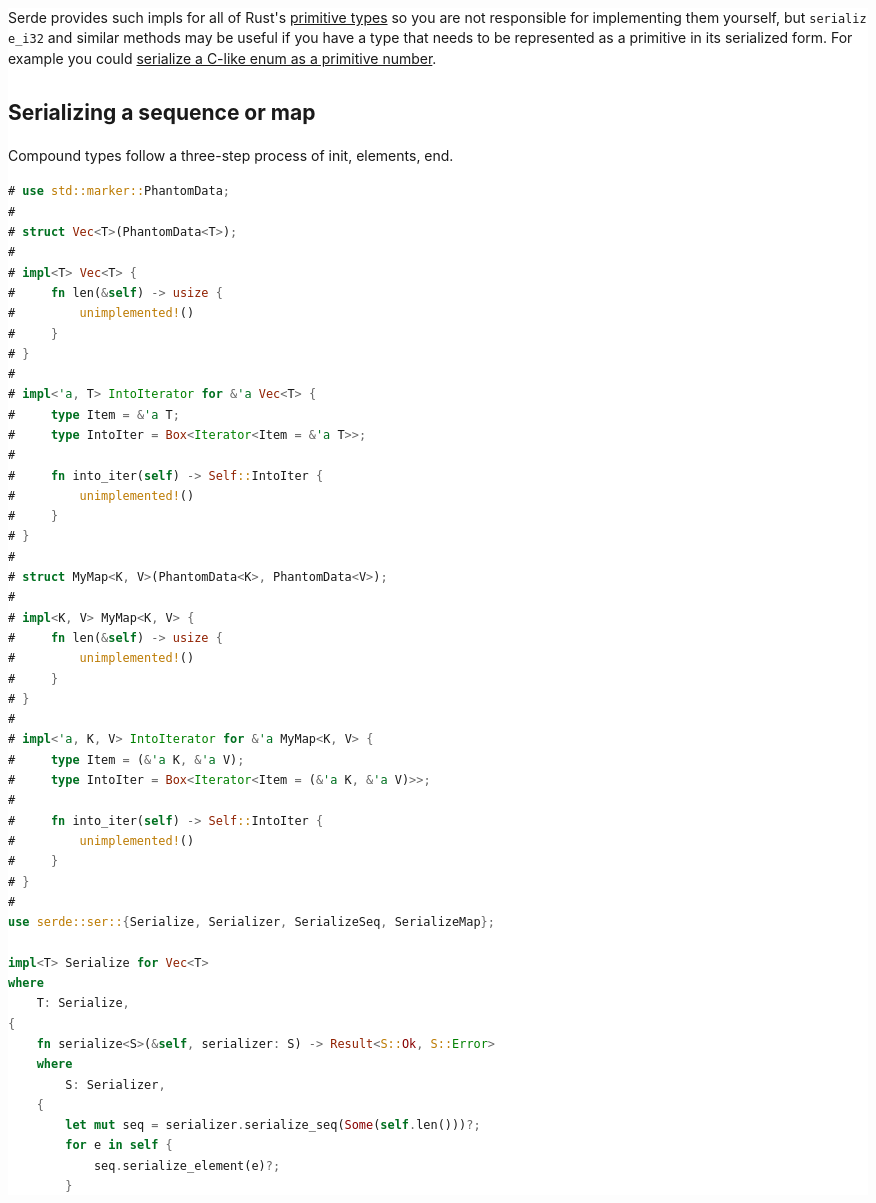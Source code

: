 ```rust
```

Serde provides such impls for all of Rust's [primitive types] so you are not
responsible for implementing them yourself, but `serialize_i32` and similar
methods may be useful if you have a type that needs to be represented as a
primitive in its serialized form. For example you could [serialize a C-like enum
as a primitive number].

[primitive types]: https://doc.rust-lang.org/book/primitive-types.html
[serialize a C-like enum as a primitive number]: https://serde.rs/enum-number.html

## Serializing a sequence or map

Compound types follow a three-step process of init, elements, end.

```rust
# use std::marker::PhantomData;
#
# struct Vec<T>(PhantomData<T>);
#
# impl<T> Vec<T> {
#     fn len(&self) -> usize {
#         unimplemented!()
#     }
# }
#
# impl<'a, T> IntoIterator for &'a Vec<T> {
#     type Item = &'a T;
#     type IntoIter = Box<Iterator<Item = &'a T>>;
#
#     fn into_iter(self) -> Self::IntoIter {
#         unimplemented!()
#     }
# }
#
# struct MyMap<K, V>(PhantomData<K>, PhantomData<V>);
#
# impl<K, V> MyMap<K, V> {
#     fn len(&self) -> usize {
#         unimplemented!()
#     }
# }
#
# impl<'a, K, V> IntoIterator for &'a MyMap<K, V> {
#     type Item = (&'a K, &'a V);
#     type IntoIter = Box<Iterator<Item = (&'a K, &'a V)>>;
#
#     fn into_iter(self) -> Self::IntoIter {
#         unimplemented!()
#     }
# }
#
use serde::ser::{Serialize, Serializer, SerializeSeq, SerializeMap};

impl<T> Serialize for Vec<T>
where
    T: Serialize,
{
    fn serialize<S>(&self, serializer: S) -> Result<S::Ok, S::Error>
    where
        S: Serializer,
    {
        let mut seq = serializer.serialize_seq(Some(self.len()))?;
        for e in self {
            seq.serialize_element(e)?;
        }
```

[`Serialize`]: https://docs.serde.rs/serde/ser/trait.Serialize.html
[Serde data model]: data-model.md
[`Serializer`]: https://docs.serde.rs/serde/ser/trait.Serializer.html
[derive]: derive.md
[tuples]: https://doc.rust-lang.org/std/primitive.tuple.html
[arrays]: https://doc.rust-lang.org/std/primitive.array.html
[Ordinary structs]: https://doc.rust-lang.org/book/structs.html
[tuple structs]: https://doc.rust-lang.org/book/structs.html#tuple-structs
[Newtype structs]: https://doc.rust-lang.org/book/structs.html#tuple-structs
[unit structs]: https://doc.rust-lang.org/book/structs.html#unit-like-structs
[JSON's treatment of newtype structs]: json.md
[specialization]: https://github.com/rust-lang/rust/issues/31844
[`serde_bytes`]: https://docs.serde.rs/serde_bytes/